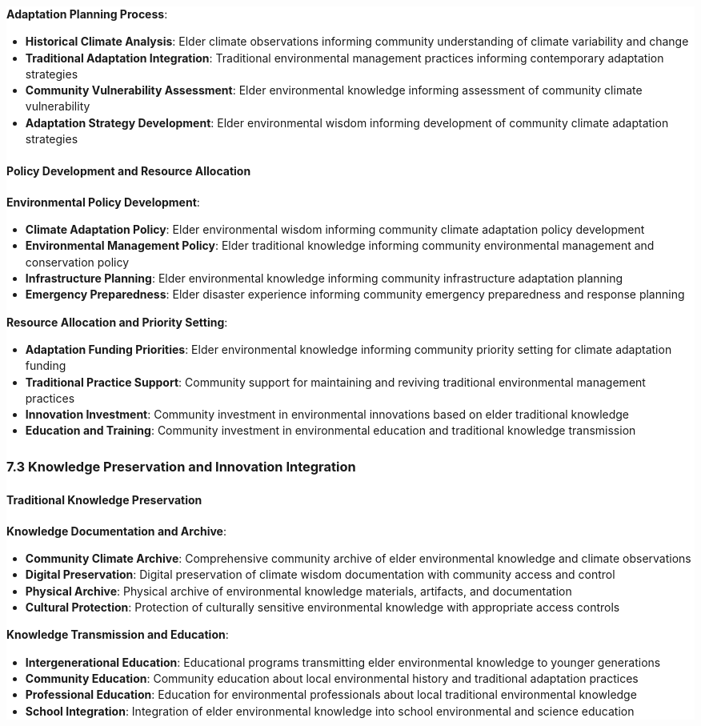 **Adaptation Planning Process**:
- **Historical Climate Analysis**: Elder climate observations informing community understanding of climate variability and change
- **Traditional Adaptation Integration**: Traditional environmental management practices informing contemporary adaptation strategies
- **Community Vulnerability Assessment**: Elder environmental knowledge informing assessment of community climate vulnerability
- **Adaptation Strategy Development**: Elder environmental wisdom informing development of community climate adaptation strategies

#### Policy Development and Resource Allocation

**Environmental Policy Development**:
- **Climate Adaptation Policy**: Elder environmental wisdom informing community climate adaptation policy development
- **Environmental Management Policy**: Elder traditional knowledge informing community environmental management and conservation policy
- **Infrastructure Planning**: Elder environmental knowledge informing community infrastructure adaptation planning
- **Emergency Preparedness**: Elder disaster experience informing community emergency preparedness and response planning

**Resource Allocation and Priority Setting**:
- **Adaptation Funding Priorities**: Elder environmental knowledge informing community priority setting for climate adaptation funding
- **Traditional Practice Support**: Community support for maintaining and reviving traditional environmental management practices
- **Innovation Investment**: Community investment in environmental innovations based on elder traditional knowledge
- **Education and Training**: Community investment in environmental education and traditional knowledge transmission

### 7.3 Knowledge Preservation and Innovation Integration

#### Traditional Knowledge Preservation

**Knowledge Documentation and Archive**:
- **Community Climate Archive**: Comprehensive community archive of elder environmental knowledge and climate observations
- **Digital Preservation**: Digital preservation of climate wisdom documentation with community access and control
- **Physical Archive**: Physical archive of environmental knowledge materials, artifacts, and documentation
- **Cultural Protection**: Protection of culturally sensitive environmental knowledge with appropriate access controls

**Knowledge Transmission and Education**:
- **Intergenerational Education**: Educational programs transmitting elder environmental knowledge to younger generations
- **Community Education**: Community education about local environmental history and traditional adaptation practices
- **Professional Education**: Education for environmental professionals about local traditional environmental knowledge
- **School Integration**: Integration of elder environmental knowledge into school environmental and science education
